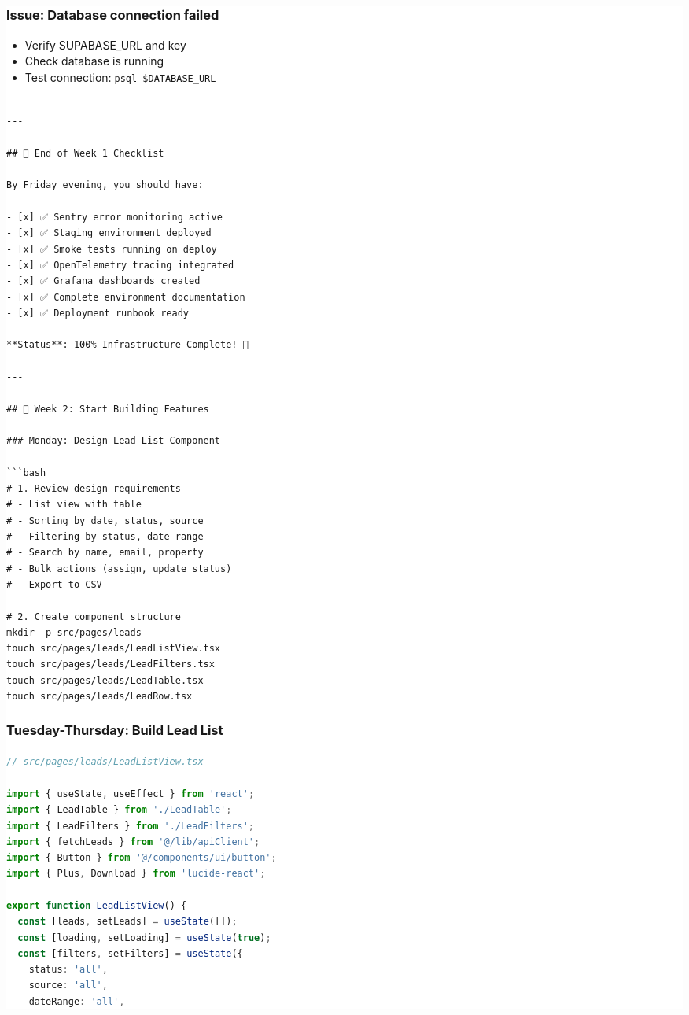### Issue: Database connection failed
- Verify SUPABASE_URL and key
- Check database is running
- Test connection: `psql $DATABASE_URL`
```

---

## 🎯 End of Week 1 Checklist

By Friday evening, you should have:

- [x] ✅ Sentry error monitoring active
- [x] ✅ Staging environment deployed
- [x] ✅ Smoke tests running on deploy
- [x] ✅ OpenTelemetry tracing integrated
- [x] ✅ Grafana dashboards created
- [x] ✅ Complete environment documentation
- [x] ✅ Deployment runbook ready

**Status**: 100% Infrastructure Complete! 🎉

---

## 🚀 Week 2: Start Building Features

### Monday: Design Lead List Component

```bash
# 1. Review design requirements
# - List view with table
# - Sorting by date, status, source
# - Filtering by status, date range
# - Search by name, email, property
# - Bulk actions (assign, update status)
# - Export to CSV

# 2. Create component structure
mkdir -p src/pages/leads
touch src/pages/leads/LeadListView.tsx
touch src/pages/leads/LeadFilters.tsx
touch src/pages/leads/LeadTable.tsx
touch src/pages/leads/LeadRow.tsx
```

### Tuesday-Thursday: Build Lead List

```typescript
// src/pages/leads/LeadListView.tsx

import { useState, useEffect } from 'react';
import { LeadTable } from './LeadTable';
import { LeadFilters } from './LeadFilters';
import { fetchLeads } from '@/lib/apiClient';
import { Button } from '@/components/ui/button';
import { Plus, Download } from 'lucide-react';

export function LeadListView() {
  const [leads, setLeads] = useState([]);
  const [loading, setLoading] = useState(true);
  const [filters, setFilters] = useState({
    status: 'all',
    source: 'all',
    dateRange: 'all',
```